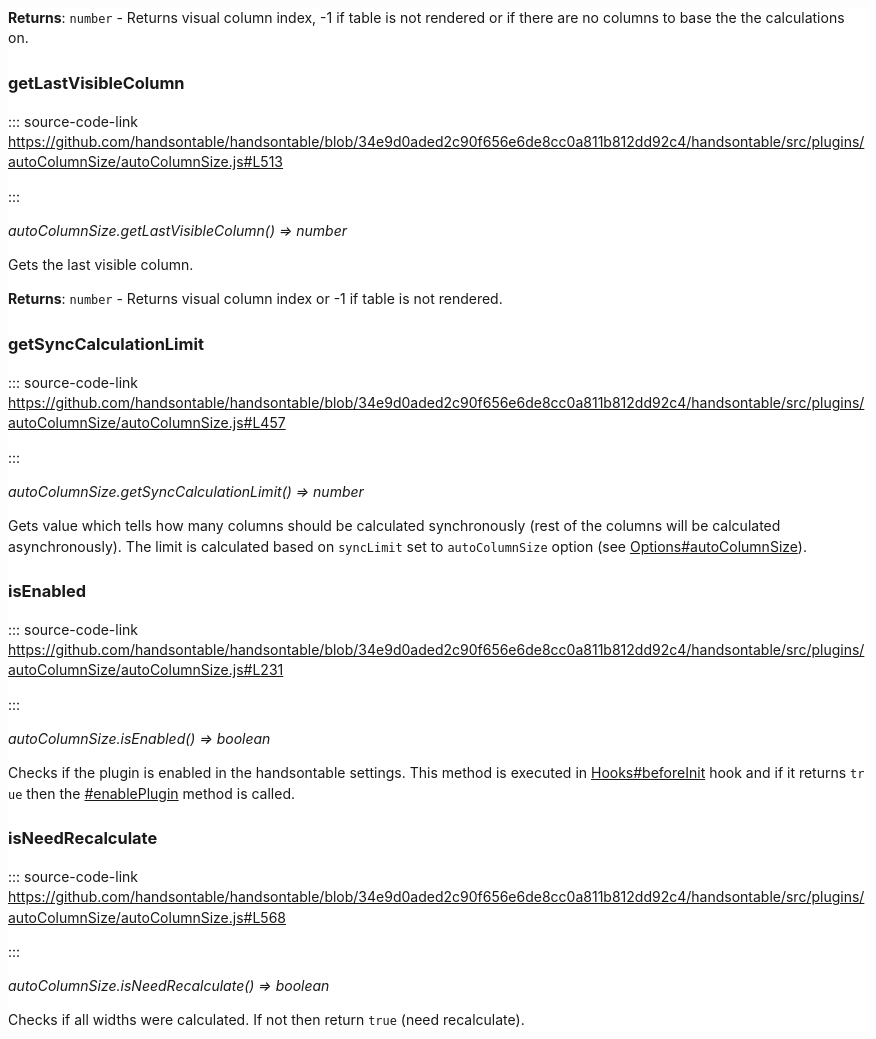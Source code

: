 **Returns**: `number` - Returns visual column index, -1 if table is not rendered or if there are no columns to base the the calculations on.  

### getLastVisibleColumn
  
::: source-code-link https://github.com/handsontable/handsontable/blob/34e9d0aded2c90f656e6de8cc0a811b812dd92c4/handsontable/src/plugins/autoColumnSize/autoColumnSize.js#L513

:::

_autoColumnSize.getLastVisibleColumn() ⇒ number_

Gets the last visible column.


**Returns**: `number` - Returns visual column index or -1 if table is not rendered.  

### getSyncCalculationLimit
  
::: source-code-link https://github.com/handsontable/handsontable/blob/34e9d0aded2c90f656e6de8cc0a811b812dd92c4/handsontable/src/plugins/autoColumnSize/autoColumnSize.js#L457

:::

_autoColumnSize.getSyncCalculationLimit() ⇒ number_

Gets value which tells how many columns should be calculated synchronously (rest of the columns will be calculated
asynchronously). The limit is calculated based on `syncLimit` set to `autoColumnSize` option (see [Options#autoColumnSize](@/api/options.md#autocolumnsize)).



### isEnabled
  
::: source-code-link https://github.com/handsontable/handsontable/blob/34e9d0aded2c90f656e6de8cc0a811b812dd92c4/handsontable/src/plugins/autoColumnSize/autoColumnSize.js#L231

:::

_autoColumnSize.isEnabled() ⇒ boolean_

Checks if the plugin is enabled in the handsontable settings. This method is executed in [Hooks#beforeInit](@/api/hooks.md#beforeinit)
hook and if it returns `true` then the [#enablePlugin](#enableplugin) method is called.



### isNeedRecalculate
  
::: source-code-link https://github.com/handsontable/handsontable/blob/34e9d0aded2c90f656e6de8cc0a811b812dd92c4/handsontable/src/plugins/autoColumnSize/autoColumnSize.js#L568

:::

_autoColumnSize.isNeedRecalculate() ⇒ boolean_

Checks if all widths were calculated. If not then return `true` (need recalculate).


